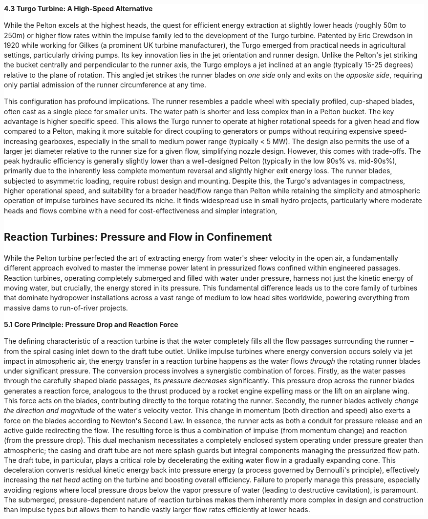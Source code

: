 **4.3 Turgo Turbine: A High-Speed Alternative**

While the Pelton excels at the highest heads, the quest for efficient energy extraction at slightly lower heads (roughly 50m to 250m) or higher flow rates within the impulse family led to the development of the Turgo turbine. Patented by Eric Crewdson in 1920 while working for Gilkes (a prominent UK turbine manufacturer), the Turgo emerged from practical needs in agricultural settings, particularly driving pumps. Its key innovation lies in the jet orientation and runner design. Unlike the Pelton's jet striking the bucket centrally and perpendicular to the runner axis, the Turgo employs a jet inclined at an angle (typically 15-25 degrees) relative to the plane of rotation. This angled jet strikes the runner blades on *one side* only and exits on the *opposite side*, requiring only partial admission of the runner circumference at any time.

This configuration has profound implications. The runner resembles a paddle wheel with specially profiled, cup-shaped blades, often cast as a single piece for smaller units. The water path is shorter and less complex than in a Pelton bucket. The key advantage is higher specific speed. This allows the Turgo runner to operate at higher rotational speeds for a given head and flow compared to a Pelton, making it more suitable for direct coupling to generators or pumps without requiring expensive speed-increasing gearboxes, especially in the small to medium power range (typically < 5 MW). The design also permits the use of a larger jet diameter relative to the runner size for a given flow, simplifying nozzle design. However, this comes with trade-offs. The peak hydraulic efficiency is generally slightly lower than a well-designed Pelton (typically in the low 90s% vs. mid-90s%), primarily due to the inherently less complete momentum reversal and slightly higher exit energy loss. The runner blades, subjected to asymmetric loading, require robust design and mounting. Despite this, the Turgo's advantages in compactness, higher operational speed, and suitability for a broader head/flow range than Pelton while retaining the simplicity and atmospheric operation of impulse turbines have secured its niche. It finds widespread use in small hydro projects, particularly where moderate heads and flows combine with a need for cost-effectiveness and simpler integration,

## Reaction Turbines: Pressure and Flow in Confinement

While the Pelton turbine perfected the art of extracting energy from water's sheer velocity in the open air, a fundamentally different approach evolved to master the immense power latent in pressurized flows confined within engineered passages. Reaction turbines, operating completely submerged and filled with water under pressure, harness not just the kinetic energy of moving water, but crucially, the energy stored in its pressure. This fundamental difference leads us to the core family of turbines that dominate hydropower installations across a vast range of medium to low head sites worldwide, powering everything from massive dams to run-of-river projects.

**5.1 Core Principle: Pressure Drop and Reaction Force**

The defining characteristic of a reaction turbine is that the water completely fills all the flow passages surrounding the runner – from the spiral casing inlet down to the draft tube outlet. Unlike impulse turbines where energy conversion occurs solely via jet impact in atmospheric air, the energy transfer in a reaction turbine happens as the water flows *through* the rotating runner blades under significant pressure. The conversion process involves a synergistic combination of forces. Firstly, as the water passes through the carefully shaped blade passages, its *pressure decreases* significantly. This pressure drop across the runner blades generates a reaction force, analogous to the thrust produced by a rocket engine expelling mass or the lift on an airplane wing. This force acts on the blades, contributing directly to the torque rotating the runner. Secondly, the runner blades actively *change the direction and magnitude* of the water's velocity vector. This change in momentum (both direction and speed) also exerts a force on the blades according to Newton's Second Law. In essence, the runner acts as both a conduit for pressure release and an active guide redirecting the flow. The resulting force is thus a combination of impulse (from momentum change) and reaction (from the pressure drop). This dual mechanism necessitates a completely enclosed system operating under pressure greater than atmospheric; the casing and draft tube are not mere splash guards but integral components managing the pressurized flow path. The draft tube, in particular, plays a critical role by decelerating the exiting water flow in a gradually expanding cone. This deceleration converts residual kinetic energy back into pressure energy (a process governed by Bernoulli's principle), effectively increasing the *net head* acting on the turbine and boosting overall efficiency. Failure to properly manage this pressure, especially avoiding regions where local pressure drops below the vapor pressure of water (leading to destructive cavitation), is paramount. The submerged, pressure-dependent nature of reaction turbines makes them inherently more complex in design and construction than impulse types but allows them to handle vastly larger flow rates efficiently at lower heads.
